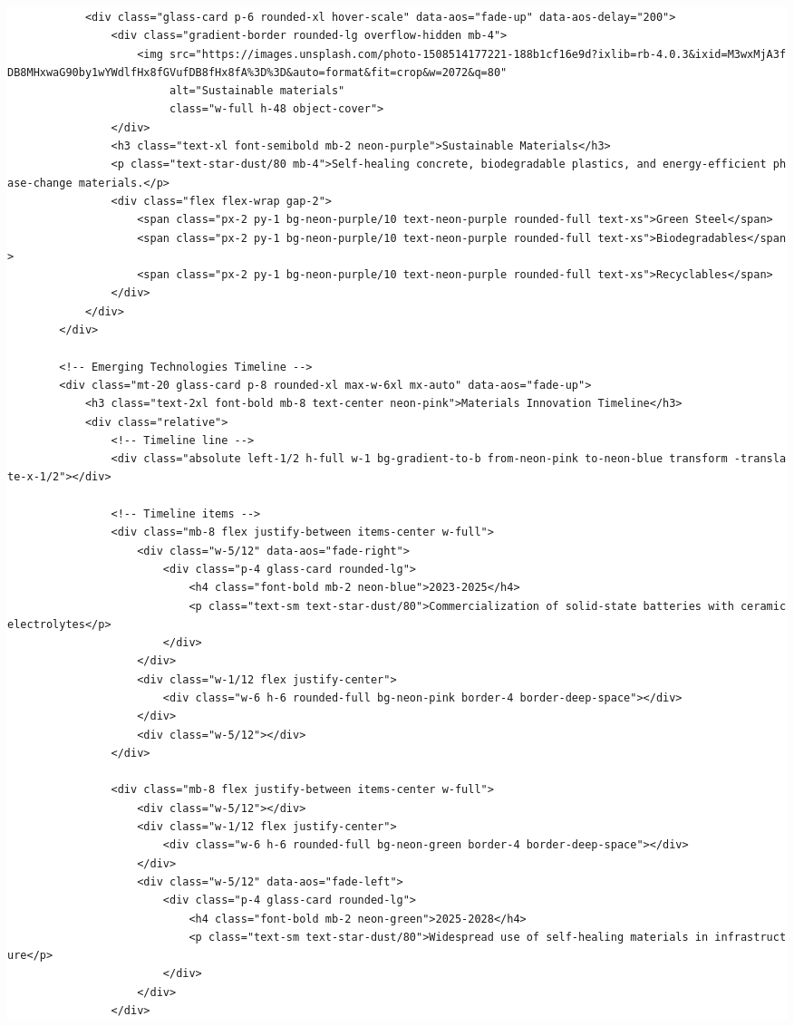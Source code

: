                 <div class="glass-card p-6 rounded-xl hover-scale" data-aos="fade-up" data-aos-delay="200">
                    <div class="gradient-border rounded-lg overflow-hidden mb-4">
                        <img src="https://images.unsplash.com/photo-1508514177221-188b1cf16e9d?ixlib=rb-4.0.3&ixid=M3wxMjA3fDB8MHxwaG90by1wYWdlfHx8fGVufDB8fHx8fA%3D%3D&auto=format&fit=crop&w=2072&q=80" 
                             alt="Sustainable materials" 
                             class="w-full h-48 object-cover">
                    </div>
                    <h3 class="text-xl font-semibold mb-2 neon-purple">Sustainable Materials</h3>
                    <p class="text-star-dust/80 mb-4">Self-healing concrete, biodegradable plastics, and energy-efficient phase-change materials.</p>
                    <div class="flex flex-wrap gap-2">
                        <span class="px-2 py-1 bg-neon-purple/10 text-neon-purple rounded-full text-xs">Green Steel</span>
                        <span class="px-2 py-1 bg-neon-purple/10 text-neon-purple rounded-full text-xs">Biodegradables</span>
                        <span class="px-2 py-1 bg-neon-purple/10 text-neon-purple rounded-full text-xs">Recyclables</span>
                    </div>
                </div>
            </div>
            
            <!-- Emerging Technologies Timeline -->
            <div class="mt-20 glass-card p-8 rounded-xl max-w-6xl mx-auto" data-aos="fade-up">
                <h3 class="text-2xl font-bold mb-8 text-center neon-pink">Materials Innovation Timeline</h3>
                <div class="relative">
                    <!-- Timeline line -->
                    <div class="absolute left-1/2 h-full w-1 bg-gradient-to-b from-neon-pink to-neon-blue transform -translate-x-1/2"></div>
                    
                    <!-- Timeline items -->
                    <div class="mb-8 flex justify-between items-center w-full">
                        <div class="w-5/12" data-aos="fade-right">
                            <div class="p-4 glass-card rounded-lg">
                                <h4 class="font-bold mb-2 neon-blue">2023-2025</h4>
                                <p class="text-sm text-star-dust/80">Commercialization of solid-state batteries with ceramic electrolytes</p>
                            </div>
                        </div>
                        <div class="w-1/12 flex justify-center">
                            <div class="w-6 h-6 rounded-full bg-neon-pink border-4 border-deep-space"></div>
                        </div>
                        <div class="w-5/12"></div>
                    </div>
                    
                    <div class="mb-8 flex justify-between items-center w-full">
                        <div class="w-5/12"></div>
                        <div class="w-1/12 flex justify-center">
                            <div class="w-6 h-6 rounded-full bg-neon-green border-4 border-deep-space"></div>
                        </div>
                        <div class="w-5/12" data-aos="fade-left">
                            <div class="p-4 glass-card rounded-lg">
                                <h4 class="font-bold mb-2 neon-green">2025-2028</h4>
                                <p class="text-sm text-star-dust/80">Widespread use of self-healing materials in infrastructure</p>
                            </div>
                        </div>
                    </div>
                    